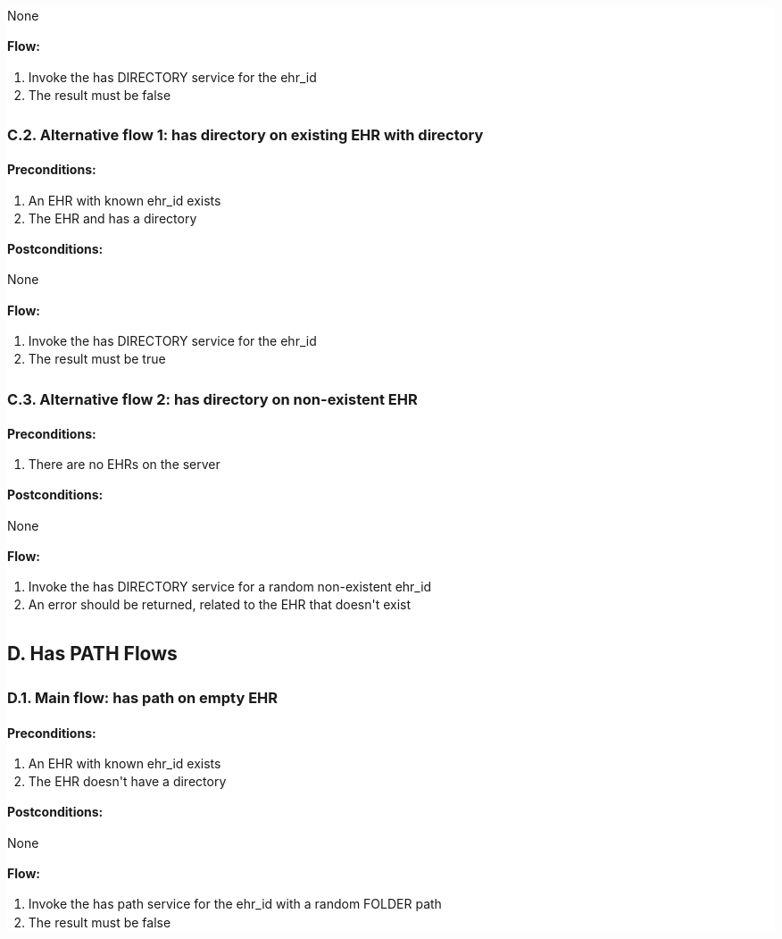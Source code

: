 None

**Flow:**

1. Invoke the has DIRECTORY service for the ehr_id
2. The result must be false


### C.2. Alternative flow 1: has directory on existing EHR with directory

**Preconditions:**

1. An EHR with known ehr_id exists
2. The EHR and has a directory

**Postconditions:**

None

**Flow:**

1. Invoke the has DIRECTORY service for the ehr_id
2. The result must be true


### C.3. Alternative flow 2: has directory on non-existent EHR

**Preconditions:**

1. There are no EHRs on the server

**Postconditions:**

None

**Flow:**

1. Invoke the has DIRECTORY service for a random non-existent ehr_id
2. An error should be returned, related to the EHR that doesn't exist


## D. Has PATH Flows

### D.1. Main flow: has path on empty EHR

**Preconditions:**

1. An EHR with known ehr_id exists
2. The EHR doesn't have a directory

**Postconditions:**

None

**Flow:**

1. Invoke the has path service for the ehr_id with a random FOLDER path
2. The result must be false
